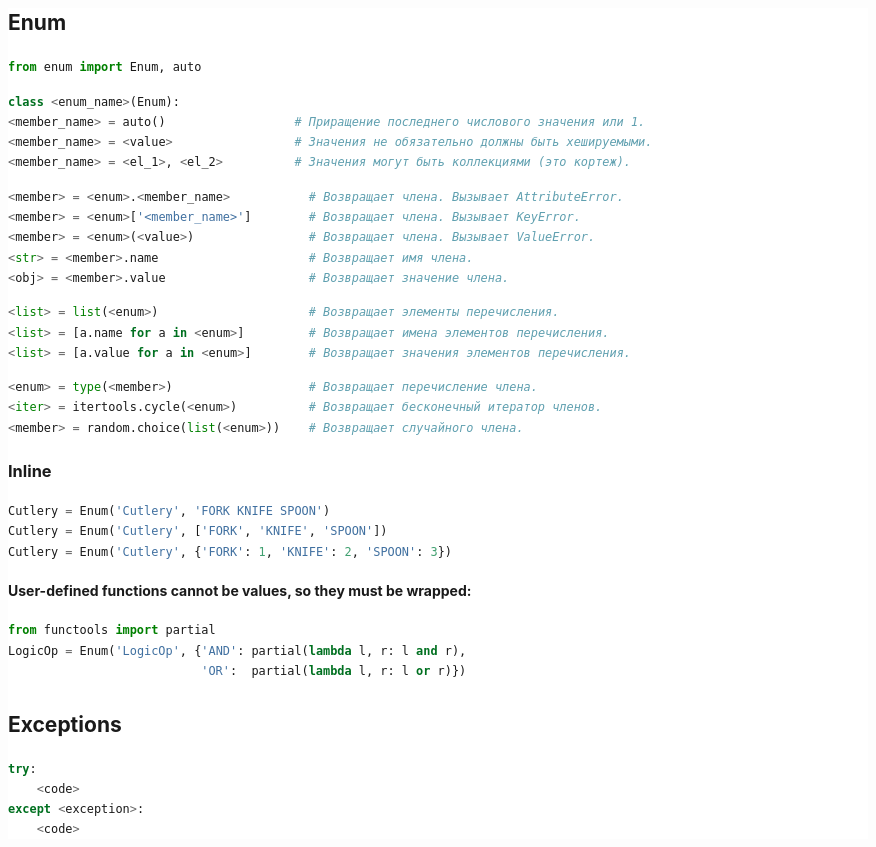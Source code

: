 Enum
----
```python
from enum import Enum, auto
```

```python
class <enum_name>(Enum):
<member_name> = auto()                  # Приращение последнего числового значения или 1.
<member_name> = <value>                 # Значения не обязательно должны быть хешируемыми.
<member_name> = <el_1>, <el_2>          # Значения могут быть коллекциями (это кортеж).
```

```python
<member> = <enum>.<member_name>           # Возвращает члена. Вызывает AttributeError.
<member> = <enum>['<member_name>']        # Возвращает члена. Вызывает KeyError.
<member> = <enum>(<value>)                # Возвращает члена. Вызывает ValueError.
<str> = <member>.name                     # Возвращает имя члена.
<obj> = <member>.value                    # Возвращает значение члена.
```

```python
<list> = list(<enum>)                     # Возвращает элементы перечисления.
<list> = [a.name for a in <enum>]         # Возвращает имена элементов перечисления.
<list> = [a.value for a in <enum>]        # Возвращает значения элементов перечисления.
```

```python
<enum> = type(<member>)                   # Возвращает перечисление члена.
<iter> = itertools.cycle(<enum>)          # Возвращает бесконечный итератор членов.
<member> = random.choice(list(<enum>))    # Возвращает случайного члена.
```

### Inline
```python
Cutlery = Enum('Cutlery', 'FORK KNIFE SPOON')
Cutlery = Enum('Cutlery', ['FORK', 'KNIFE', 'SPOON'])
Cutlery = Enum('Cutlery', {'FORK': 1, 'KNIFE': 2, 'SPOON': 3})
```

#### User-defined functions cannot be values, so they must be wrapped:
```python
from functools import partial
LogicOp = Enum('LogicOp', {'AND': partial(lambda l, r: l and r),
                           'OR':  partial(lambda l, r: l or r)})
```


Exceptions
----------
```python
try:
    <code>
except <exception>:
    <code>
```

